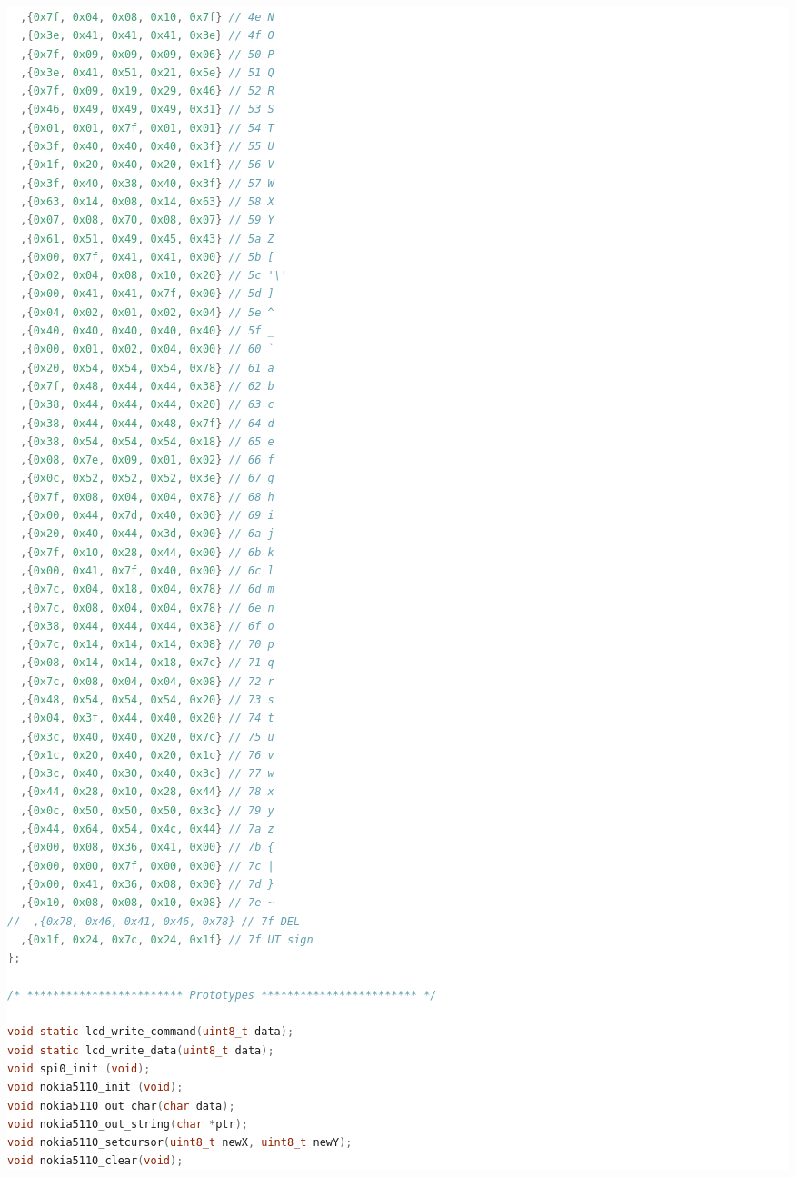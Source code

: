 ```c
  ,{0x7f, 0x04, 0x08, 0x10, 0x7f} // 4e N
  ,{0x3e, 0x41, 0x41, 0x41, 0x3e} // 4f O
  ,{0x7f, 0x09, 0x09, 0x09, 0x06} // 50 P
  ,{0x3e, 0x41, 0x51, 0x21, 0x5e} // 51 Q
  ,{0x7f, 0x09, 0x19, 0x29, 0x46} // 52 R
  ,{0x46, 0x49, 0x49, 0x49, 0x31} // 53 S
  ,{0x01, 0x01, 0x7f, 0x01, 0x01} // 54 T
  ,{0x3f, 0x40, 0x40, 0x40, 0x3f} // 55 U
  ,{0x1f, 0x20, 0x40, 0x20, 0x1f} // 56 V
  ,{0x3f, 0x40, 0x38, 0x40, 0x3f} // 57 W
  ,{0x63, 0x14, 0x08, 0x14, 0x63} // 58 X
  ,{0x07, 0x08, 0x70, 0x08, 0x07} // 59 Y
  ,{0x61, 0x51, 0x49, 0x45, 0x43} // 5a Z
  ,{0x00, 0x7f, 0x41, 0x41, 0x00} // 5b [
  ,{0x02, 0x04, 0x08, 0x10, 0x20} // 5c '\'
  ,{0x00, 0x41, 0x41, 0x7f, 0x00} // 5d ]
  ,{0x04, 0x02, 0x01, 0x02, 0x04} // 5e ^
  ,{0x40, 0x40, 0x40, 0x40, 0x40} // 5f _
  ,{0x00, 0x01, 0x02, 0x04, 0x00} // 60 `
  ,{0x20, 0x54, 0x54, 0x54, 0x78} // 61 a
  ,{0x7f, 0x48, 0x44, 0x44, 0x38} // 62 b
  ,{0x38, 0x44, 0x44, 0x44, 0x20} // 63 c
  ,{0x38, 0x44, 0x44, 0x48, 0x7f} // 64 d
  ,{0x38, 0x54, 0x54, 0x54, 0x18} // 65 e
  ,{0x08, 0x7e, 0x09, 0x01, 0x02} // 66 f
  ,{0x0c, 0x52, 0x52, 0x52, 0x3e} // 67 g
  ,{0x7f, 0x08, 0x04, 0x04, 0x78} // 68 h
  ,{0x00, 0x44, 0x7d, 0x40, 0x00} // 69 i
  ,{0x20, 0x40, 0x44, 0x3d, 0x00} // 6a j
  ,{0x7f, 0x10, 0x28, 0x44, 0x00} // 6b k
  ,{0x00, 0x41, 0x7f, 0x40, 0x00} // 6c l
  ,{0x7c, 0x04, 0x18, 0x04, 0x78} // 6d m
  ,{0x7c, 0x08, 0x04, 0x04, 0x78} // 6e n
  ,{0x38, 0x44, 0x44, 0x44, 0x38} // 6f o
  ,{0x7c, 0x14, 0x14, 0x14, 0x08} // 70 p
  ,{0x08, 0x14, 0x14, 0x18, 0x7c} // 71 q
  ,{0x7c, 0x08, 0x04, 0x04, 0x08} // 72 r
  ,{0x48, 0x54, 0x54, 0x54, 0x20} // 73 s
  ,{0x04, 0x3f, 0x44, 0x40, 0x20} // 74 t
  ,{0x3c, 0x40, 0x40, 0x20, 0x7c} // 75 u
  ,{0x1c, 0x20, 0x40, 0x20, 0x1c} // 76 v
  ,{0x3c, 0x40, 0x30, 0x40, 0x3c} // 77 w
  ,{0x44, 0x28, 0x10, 0x28, 0x44} // 78 x
  ,{0x0c, 0x50, 0x50, 0x50, 0x3c} // 79 y
  ,{0x44, 0x64, 0x54, 0x4c, 0x44} // 7a z
  ,{0x00, 0x08, 0x36, 0x41, 0x00} // 7b {
  ,{0x00, 0x00, 0x7f, 0x00, 0x00} // 7c |
  ,{0x00, 0x41, 0x36, 0x08, 0x00} // 7d }
  ,{0x10, 0x08, 0x08, 0x10, 0x08} // 7e ~
//  ,{0x78, 0x46, 0x41, 0x46, 0x78} // 7f DEL
  ,{0x1f, 0x24, 0x7c, 0x24, 0x1f} // 7f UT sign
};

/* ************************ Prototypes ************************ */

void static lcd_write_command(uint8_t data);
void static lcd_write_data(uint8_t data);
void spi0_init (void);
void nokia5110_init (void);
void nokia5110_out_char(char data);
void nokia5110_out_string(char *ptr);
void nokia5110_setcursor(uint8_t newX, uint8_t newY);
void nokia5110_clear(void);
```